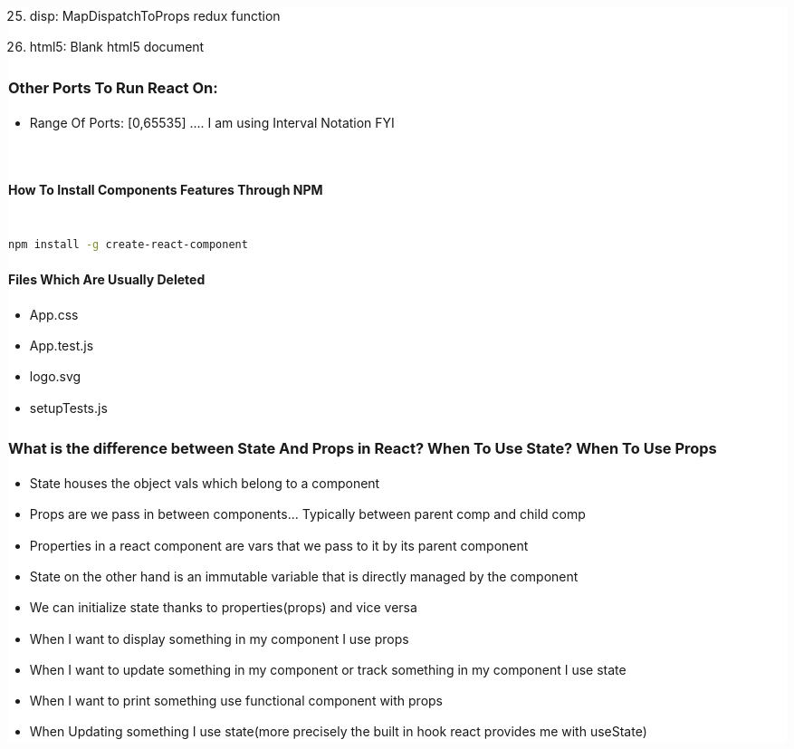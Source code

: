 25. disp: MapDispatchToProps redux function

26. html5: Blank html5 document

  
  
  

### Other Ports To Run React On:

- Range Of Ports: [0,65535] .... I am using Interval Notation FYI

  

<br  />

  
  

#### How To Install Components Features Through NPM

```bash

npm install -g create-react-component

```

  
  

#### Files Which Are Usually Deleted

- App.css

- App.test.js

- logo.svg

- setupTests.js

  

### What is the difference between State And Props in React? When To Use State? When To Use Props

- State houses the object vals which belong to a component

- Props are we pass in between components... Typically between parent comp and child comp

- Properties in a react component are vars that we pass to it by its parent component

- State on the other hand is an immutable variable that is directly managed by the component

- We can initialize state thanks to properties(props) and vice versa

- When I want to display something in my component I use props

- When I want to update something in my component or track something in my component I use state

- When I want to print something use functional component with props

- When Updating something I use state(more precisely the built in hook react provides me with useState)

  
  